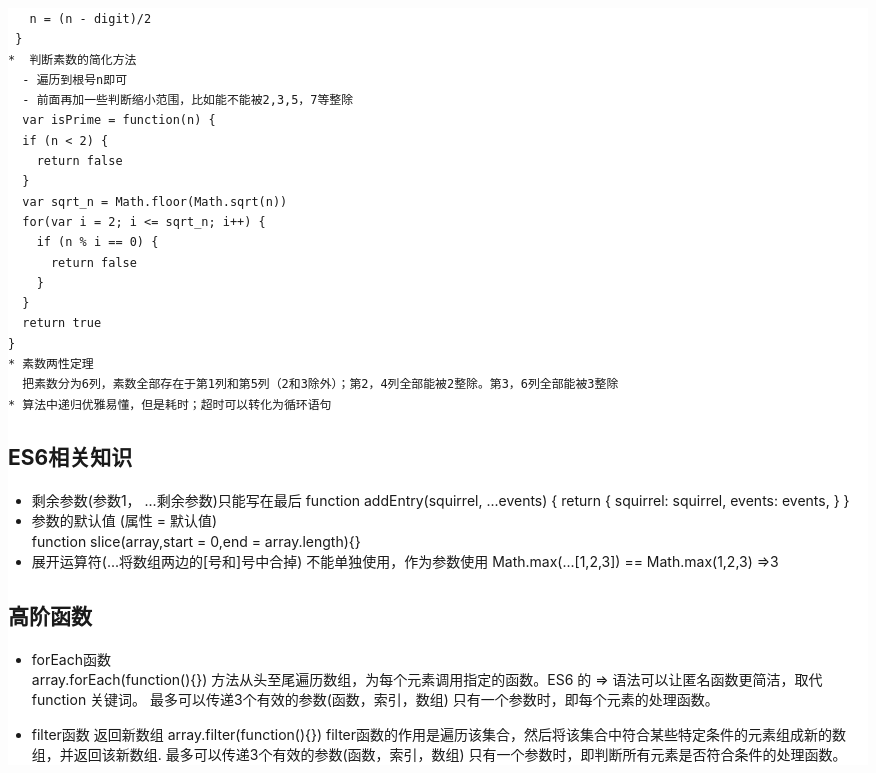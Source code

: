        n = (n - digit)/2
     }    
    *  判断素数的简化方法
      - 遍历到根号n即可 
      - 前面再加一些判断缩小范围，比如能不能被2,3,5，7等整除
      var isPrime = function(n) {
      if (n < 2) {
        return false
      }
      var sqrt_n = Math.floor(Math.sqrt(n))
      for(var i = 2; i <= sqrt_n; i++) {
        if (n % i == 0) {
          return false
        }
      }
      return true
    }
    * 素数两性定理
      把素数分为6列，素数全部存在于第1列和第5列（2和3除外）；第2，4列全部能被2整除。第3，6列全部能被3整除
    * 算法中递归优雅易懂，但是耗时；超时可以转化为循环语句  

## ES6相关知识 
   * 剩余参数(参数1， ...剩余参数)只能写在最后
      function addEntry(squirrel, ...events) {
          return {
          squirrel: squirrel,
          events: events,
          }
        } 
   * 参数的默认值 (属性 = 默认值)    
      function slice(array,start = 0,end = array.length){}
   * 展开运算符(...将数组两边的[号和]号中合掉)  不能单独使用，作为参数使用
      Math.max(...[1,2,3]) == Math.max(1,2,3) =>3


## 高阶函数

   * forEach函数  
     array.forEach(function(){}) 方法从头至尾遍历数组，为每个元素调用指定的函数。ES6 的 => 语法可以让匿名函数更简洁，取代 function 关键词。
     最多可以传递3个有效的参数(函数，索引，数组)
     只有一个参数时，即每个元素的处理函数。
     <!--  var numbers = [1, 2, 3];      
      numbers.forEach(x => console.log(x));
      // 同等于
      numbers.forEach(function (x) {
          console.log(x); -->

   * filter函数   返回新数组
      array.filter(function(){})  filter函数的作用是遍历该集合，然后将该集合中符合某些特定条件的元素组成新的数组，并返回该新数组.
      最多可以传递3个有效的参数(函数，索引，数组)
      只有一个参数时，即判断所有元素是否符合条件的处理函数。
      <!--  var digits = [1, 4, 5, 10, 15]
      var even = digits.filter(function (number) { return number % 2 == 0 })
      console.log(even))
      // [4, 10] -->
